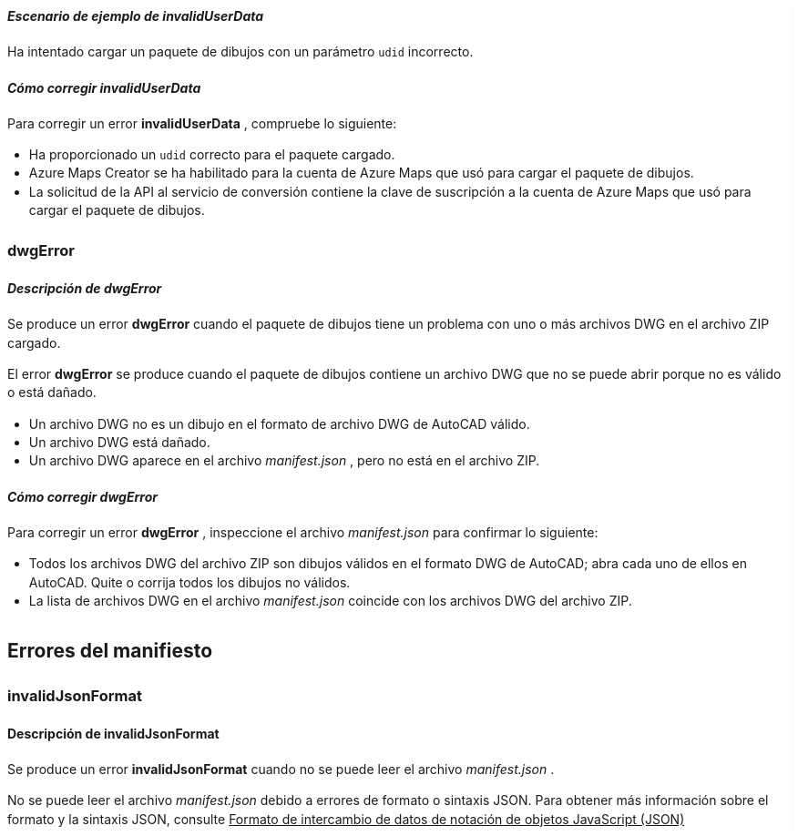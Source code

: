 #### <a name="example-scenario-for-invaliduserdata"></a>*Escenario de ejemplo de invalidUserData*

Ha intentado cargar un paquete de dibujos con un parámetro `udid` incorrecto.

#### <a name="how-to-fix-invaliduserdata"></a>*Cómo corregir invalidUserData*

Para corregir un error **invalidUserData** , compruebe lo siguiente:

* Ha proporcionado un `udid` correcto para el paquete cargado.
* Azure Maps Creator se ha habilitado para la cuenta de Azure Maps que usó para cargar el paquete de dibujos.
* La solicitud de la API al servicio de conversión contiene la clave de suscripción a la cuenta de Azure Maps que usó para cargar el paquete de dibujos.

### <a name="dwgerror"></a>**dwgError**

#### <a name="description-for-dwgerror"></a>*Descripción de dwgError*

Se produce un error **dwgError** cuando el paquete de dibujos tiene un problema con uno o más archivos DWG en el archivo ZIP cargado.

El error **dwgError** se produce cuando el paquete de dibujos contiene un archivo DWG que no se puede abrir porque no es válido o está dañado.

* Un archivo DWG no es un dibujo en el formato de archivo DWG de AutoCAD válido.
* Un archivo DWG está dañado.
* Un archivo DWG aparece en el archivo _manifest.json_ , pero no está en el archivo ZIP.

#### <a name="how-to-fix-dwgerror"></a>*Cómo corregir dwgError*

Para corregir un error **dwgError** , inspeccione el archivo _manifest.json_ para confirmar lo siguiente:

* Todos los archivos DWG del archivo ZIP son dibujos válidos en el formato DWG de AutoCAD; abra cada uno de ellos en AutoCAD. Quite o corrija todos los dibujos no válidos.
* La lista de archivos DWG en el archivo _manifest.json_ coincide con los archivos DWG del archivo ZIP.

## <a name="manifest-errors"></a>Errores del manifiesto

### <a name="invalidjsonformat"></a>**invalidJsonFormat**

#### <a name="description-for-invalidjsonformat"></a>Descripción de invalidJsonFormat

Se produce un error **invalidJsonFormat** cuando no se puede leer el archivo _manifest.json_ .

No se puede leer el archivo _manifest.json_ debido a errores de formato o sintaxis JSON. Para obtener más información sobre el formato y la sintaxis JSON, consulte [Formato de intercambio de datos de notación de objetos JavaScript (JSON)](https://tools.ietf.org/html/rfc7159)
